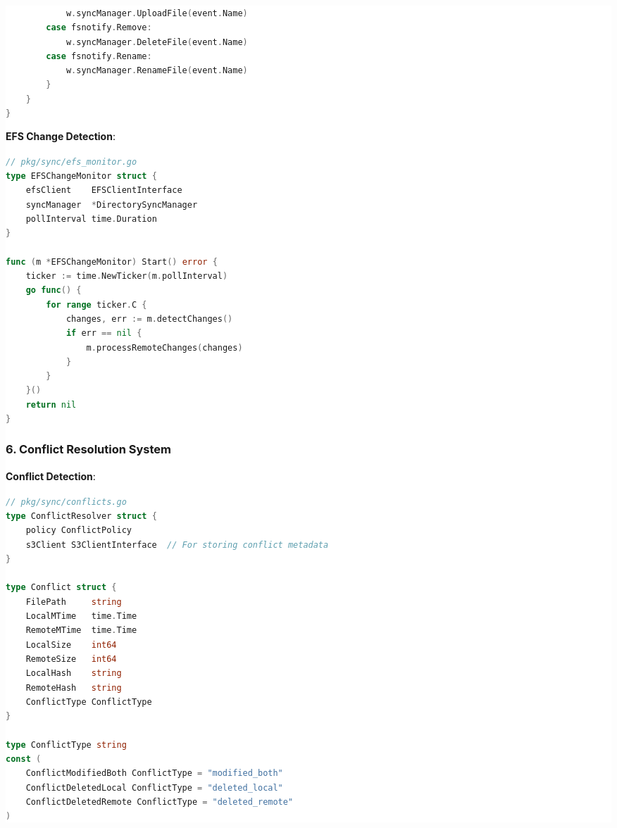 ```go
            w.syncManager.UploadFile(event.Name)
        case fsnotify.Remove:
            w.syncManager.DeleteFile(event.Name)
        case fsnotify.Rename:
            w.syncManager.RenameFile(event.Name)
        }
    }
}
```

**EFS Change Detection**:
```go
// pkg/sync/efs_monitor.go
type EFSChangeMonitor struct {
    efsClient    EFSClientInterface
    syncManager  *DirectorySyncManager
    pollInterval time.Duration
}

func (m *EFSChangeMonitor) Start() error {
    ticker := time.NewTicker(m.pollInterval)
    go func() {
        for range ticker.C {
            changes, err := m.detectChanges()
            if err == nil {
                m.processRemoteChanges(changes)
            }
        }
    }()
    return nil
}
```

### 6. Conflict Resolution System

**Conflict Detection**:
```go
// pkg/sync/conflicts.go
type ConflictResolver struct {
    policy ConflictPolicy
    s3Client S3ClientInterface  // For storing conflict metadata
}

type Conflict struct {
    FilePath     string
    LocalMTime   time.Time
    RemoteMTime  time.Time
    LocalSize    int64
    RemoteSize   int64
    LocalHash    string
    RemoteHash   string
    ConflictType ConflictType
}

type ConflictType string
const (
    ConflictModifiedBoth ConflictType = "modified_both"
    ConflictDeletedLocal ConflictType = "deleted_local"
    ConflictDeletedRemote ConflictType = "deleted_remote"
)
```
